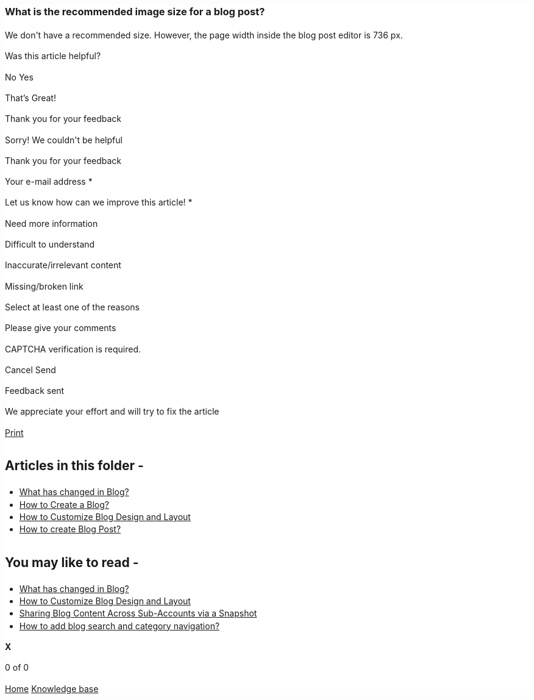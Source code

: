 ### **What is the recommended image size for a blog post?**

We don't have a recommended size. However, the page width inside the blog post editor is 736 px.

Was this article helpful?

No  Yes 

That’s Great!

Thank you for your feedback

Sorry! We couldn't be helpful

Thank you for your feedback

Your e-mail address *

Let us know how can we improve this article! *

Need more information 

Difficult to understand 

Inaccurate/irrelevant content 

Missing/broken link 

Select at least one of the reasons 

Please give your comments 

CAPTCHA verification is required. 

Cancel  Send 

Feedback sent

We appreciate your effort and will try to fix the article

[Print](javascript:print\(\))

## Articles in this folder -

  * [What has changed in Blog?](/support/solutions/articles/155000002447-what-has-changed-in-blog-)
  * [How to Create a Blog?](/support/solutions/articles/155000002448-how-to-create-a-blog-)
  * [How to Customize Blog Design and Layout](/support/solutions/articles/155000002449-how-to-customize-blog-design-and-layout)
  * [How to create Blog Post?](/support/solutions/articles/155000002450-how-to-create-blog-post-)

## You may like to read -

  * [What has changed in Blog?](/support/solutions/articles/155000002447-what-has-changed-in-blog-)
  * [How to Customize Blog Design and Layout](/support/solutions/articles/155000002449-how-to-customize-blog-design-and-layout)
  * [Sharing Blog Content Across Sub-Accounts via a Snapshot](/support/solutions/articles/155000003594-sharing-blog-content-across-sub-accounts-via-a-snapshot)
  * [How to add blog search and category navigation?](/support/solutions/articles/155000002452-how-to-add-blog-search-and-category-navigation-)

**X**

0 of 0 []()

[Home](/support/home) [Knowledge base](/support/solutions)
